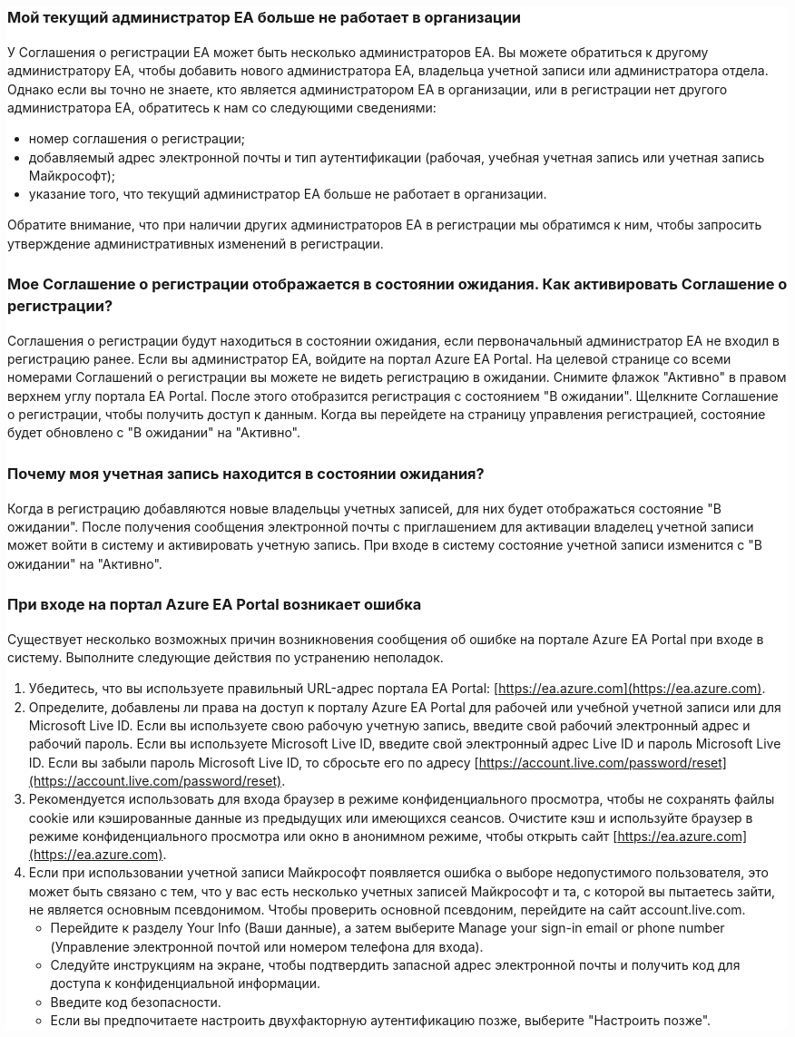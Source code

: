 ### <a name="my-current-ea-admin-is-no-longer-with-the-company"></a>Мой текущий администратор EA больше не работает в организации

У Соглашения о регистрации EA может быть несколько администраторов EA. Вы можете обратиться к другому администратору EA, чтобы добавить нового администратора EA, владельца учетной записи или администратора отдела. Однако если вы точно не знаете, кто является администратором EA в организации, или в регистрации нет другого администратора EA, обратитесь к нам со следующими сведениями:
- номер соглашения о регистрации;
- добавляемый адрес электронной почты и тип аутентификации (рабочая, учебная учетная запись или учетная запись Майкрософт);
- указание того, что текущий администратор EA больше не работает в организации.

Обратите внимание, что при наличии других администраторов EA в регистрации мы обратимся к ним, чтобы запросить утверждение административных изменений в регистрации.

### <a name="my-enrollment-is-showing-in-pending-status-how-do-i-activate-my-enrollment"></a>Мое Соглашение о регистрации отображается в состоянии ожидания. Как активировать Соглашение о регистрации?

Соглашения о регистрации будут находиться в состоянии ожидания, если первоначальный администратор EA не входил в регистрацию ранее. Если вы администратор EA, войдите на портал Azure EA Portal. На целевой странице со всеми номерами Соглашений о регистрации вы можете не видеть регистрацию в ожидании. Снимите флажок "Активно" в правом верхнем углу портала EA Portal. После этого отобразится регистрация с состоянием "В ожидании". Щелкните Соглашение о регистрации, чтобы получить доступ к данным. Когда вы перейдете на страницу управления регистрацией, состояние будет обновлено с "В ожидании" на "Активно".

### <a name="why-is-my-account-stuck-in-pending-status"></a>Почему моя учетная запись находится в состоянии ожидания?

Когда в регистрацию добавляются новые владельцы учетных записей, для них будет отображаться состояние "В ожидании". После получения сообщения электронной почты с приглашением для активации владелец учетной записи может войти в систему и активировать учетную запись. При входе в систему состояние учетной записи изменится с "В ожидании" на "Активно".

### <a name="i-received-an-error-when-signing-in-to-azure-ea-portal"></a>При входе на портал Azure EA Portal возникает ошибка

Существует несколько возможных причин возникновения сообщения об ошибке на портале Azure EA Portal при входе в систему. Выполните следующие действия по устранению неполадок.

 1. Убедитесь, что вы используете правильный URL-адрес портала EA Portal: [https://ea.azure.com](https://ea.azure.com).
 1. Определите, добавлены ли права на доступ к порталу Azure EA Portal для рабочей или учебной учетной записи или для Microsoft Live ID. Если вы используете свою рабочую учетную запись, введите свой рабочий электронный адрес и рабочий пароль. Если вы используете Microsoft Live ID, введите свой электронный адрес Live ID и пароль Microsoft Live ID. Если вы забыли пароль Microsoft Live ID, то сбросьте его по адресу [https://account.live.com/password/reset](https://account.live.com/password/reset).
 1. Рекомендуется использовать для входа браузер в режиме конфиденциального просмотра, чтобы не сохранять файлы cookie или кэшированные данные из предыдущих или имеющихся сеансов. Очистите кэш и используйте браузер в режиме конфиденциального просмотра или окно в анонимном режиме, чтобы открыть сайт [https://ea.azure.com](https://ea.azure.com).
 1. Если при использовании учетной записи Майкрософт появляется ошибка о выборе недопустимого пользователя, это может быть связано с тем, что у вас есть несколько учетных записей Майкрософт и та, с которой вы пытаетесь зайти, не является основным псевдонимом. Чтобы проверить основной псевдоним, перейдите на сайт account.live.com.
    - Перейдите к разделу Your Info (Ваши данные), а затем выберите Manage your sign-in email or phone number (Управление электронной почтой или номером телефона для входа).
    - Следуйте инструкциям на экране, чтобы подтвердить запасной адрес электронной почты и получить код для доступа к конфиденциальной информации.
    - Введите код безопасности.
    - Если вы предпочитаете настроить двухфакторную аутентификацию позже, выберите "Настроить позже".